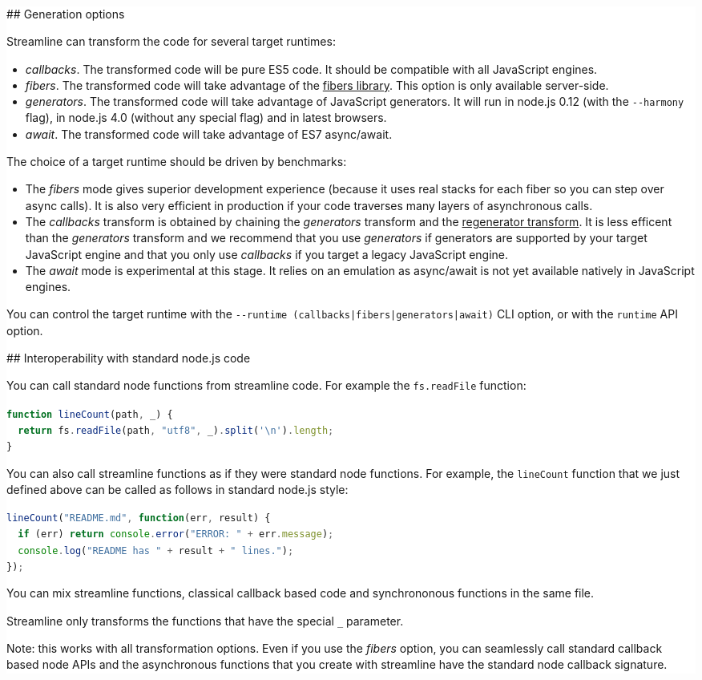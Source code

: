 <a name="generation-options">
## Generation options

Streamline can transform the code for several target runtimes:

* _callbacks_. The transformed code will be pure ES5 code. It should be compatible with all JavaScript engines.
* _fibers_. The transformed code will take advantage of the [fibers library](https://github.com/laverdet/node-fibers). This option is only available server-side.
* _generators_. The transformed code will take advantage of JavaScript generators. It will run in node.js 0.12 (with the `--harmony` flag), in node.js 4.0 (without any special flag) and in latest browsers.
* _await_. The transformed code will take advantage of ES7 async/await. 

The choice of a target runtime should be driven by benchmarks:

* The _fibers_ mode gives superior development experience (because it uses real stacks for each fiber so you can step over async calls). It is also very efficient in production if your code traverses many layers of asynchronous calls. 
* The _callbacks_ transform is obtained by chaining the _generators_ transform and the [regenerator transform](https://github.com/facebook/regenerator). It is less efficent than the _generators_ transform and we recommend that you use _generators_ if generators are supported by your target JavaScript engine and that you only use _callbacks_ if you target a legacy JavaScript engine.
* The _await_ mode is experimental at this stage. It relies on an emulation as async/await is not yet available natively in JavaScript engines.

You can control the target runtime with the `--runtime (callbacks|fibers|generators|await)` CLI option, or with the `runtime` API option.
 
<a name="node-compat">
## Interoperability with standard node.js code

You can call standard node functions from streamline code. For example the `fs.readFile` function:

``` javascript
function lineCount(path, _) {
  return fs.readFile(path, "utf8", _).split('\n').length;
}
```

You can also call streamline functions as if they were standard node functions. For example, the `lineCount` function that we just defined above can be called as follows in standard node.js style:

``` javascript
lineCount("README.md", function(err, result) {
  if (err) return console.error("ERROR: " + err.message);
  console.log("README has " + result + " lines.");
});
```

You can mix streamline functions, classical callback based code and synchrononous functions in the same file. 

Streamline only transforms the functions that have the special `_` parameter. 

Note: this works with all transformation options. 
Even if you use the _fibers_ option, you can seamlessly call standard callback based node APIs 
and the asynchronous functions that you create with streamline have the standard node callback signature.

